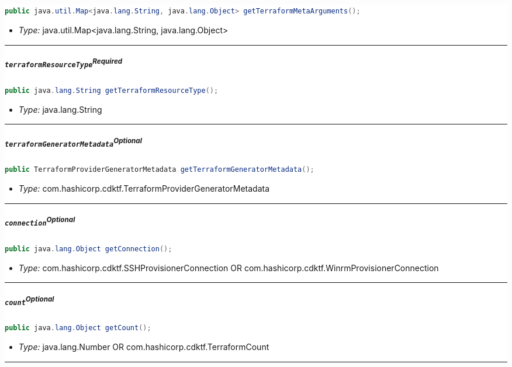 ```java
public java.util.Map<java.lang.String, java.lang.Object> getTerraformMetaArguments();
```

- *Type:* java.util.Map<java.lang.String, java.lang.Object>

---

##### `terraformResourceType`<sup>Required</sup> <a name="terraformResourceType" id="@cdktf/provider-okta.securityNotificationEmails.SecurityNotificationEmails.property.terraformResourceType"></a>

```java
public java.lang.String getTerraformResourceType();
```

- *Type:* java.lang.String

---

##### `terraformGeneratorMetadata`<sup>Optional</sup> <a name="terraformGeneratorMetadata" id="@cdktf/provider-okta.securityNotificationEmails.SecurityNotificationEmails.property.terraformGeneratorMetadata"></a>

```java
public TerraformProviderGeneratorMetadata getTerraformGeneratorMetadata();
```

- *Type:* com.hashicorp.cdktf.TerraformProviderGeneratorMetadata

---

##### `connection`<sup>Optional</sup> <a name="connection" id="@cdktf/provider-okta.securityNotificationEmails.SecurityNotificationEmails.property.connection"></a>

```java
public java.lang.Object getConnection();
```

- *Type:* com.hashicorp.cdktf.SSHProvisionerConnection OR com.hashicorp.cdktf.WinrmProvisionerConnection

---

##### `count`<sup>Optional</sup> <a name="count" id="@cdktf/provider-okta.securityNotificationEmails.SecurityNotificationEmails.property.count"></a>

```java
public java.lang.Object getCount();
```

- *Type:* java.lang.Number OR com.hashicorp.cdktf.TerraformCount

---
